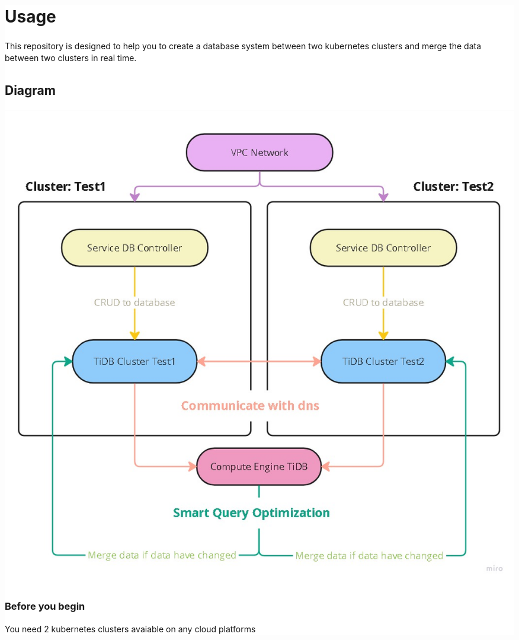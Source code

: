 # Usage
This repository is designed to help you to create a database system between two kubernetes clusters and merge the data between two clusters in real time.   


## Diagram
![Alt text](./assets/diagram.jpg)

### Before you begin
You need 2 kubernetes clusters avaiable on any cloud platforms
